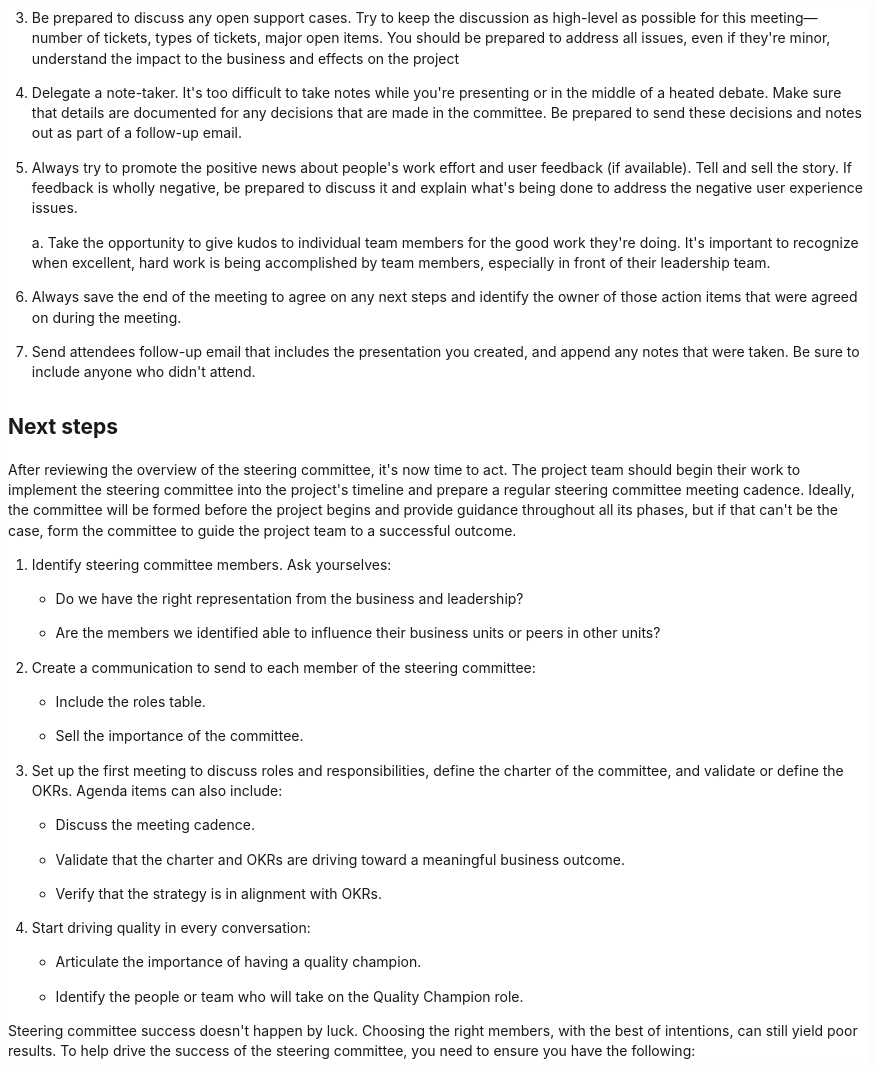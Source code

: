 3.  Be prepared to discuss any open support cases. Try to keep the discussion as high-level as possible for this meeting—number of tickets, types of tickets, major open items. You should be prepared to address all issues, even if they're minor, understand the impact to the business and effects on the project

4.  Delegate a note-taker. It's too difficult to take notes while you're presenting or in the middle of a heated debate. Make sure that details are documented for any decisions that are made in the committee. Be prepared to send these decisions and notes out as part of a follow-up email.

5.  Always try to promote the positive news about people's work effort and user feedback (if available). Tell and sell the story. If feedback is wholly negative, be prepared to discuss it and explain what's being done to address the negative user experience issues.

    a.  Take the opportunity to give kudos to individual team members for the good work they're doing. It's important to recognize when excellent, hard work is being accomplished by team members, especially in front of their leadership team.

6.  Always save the end of the meeting to agree on any next steps and identify the owner of those action items that were agreed on during the meeting.

7.  Send attendees follow-up email that includes the presentation you created, and append any notes that were taken. Be sure to include anyone who didn't attend.

## Next steps

After reviewing the overview of the steering committee, it's now time to act. The project team should begin their work to implement the steering committee into the project's timeline and prepare a regular steering committee meeting cadence. Ideally, the committee will be formed before the project begins and provide guidance throughout all its phases, but if that can't be the case, form the committee to guide the project team to a successful outcome.

1.  Identify steering committee members. Ask yourselves:

    -   Do we have the right representation from the business and leadership?

    -   Are the members we identified able to influence their business units or peers in other units?

2.  Create a communication to send to each member of the steering committee:

    -   Include the roles table.

    -   Sell the importance of the committee.

3.  Set up the first meeting to discuss roles and responsibilities, define the charter of the committee, and validate or define the OKRs. Agenda items can also include:

    -   Discuss the meeting cadence.

    -   Validate that the charter and OKRs are driving toward a meaningful business outcome.

    -   Verify that the strategy is in alignment with OKRs.

4.  Start driving quality in every conversation:

    -   Articulate the importance of having a quality champion.

    -   Identify the people or team who will take on the Quality Champion role.

Steering committee success doesn't happen by luck. Choosing the right members, with the best of intentions, can still yield poor results. To help drive the success of the steering committee, you need to ensure you have the following:
